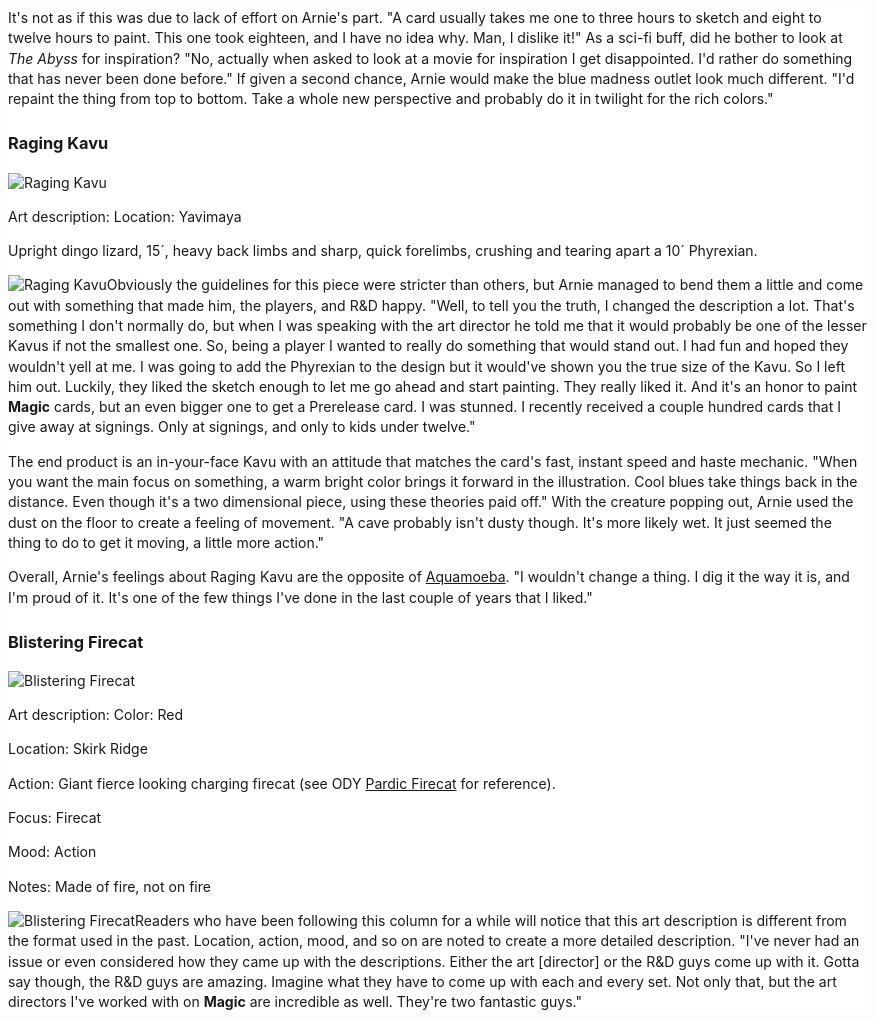 
It's not as if this was due to lack of effort on Arnie's part. "A card usually takes me one to three hours to sketch and eight to twelve hours to paint. This one took eighteen, and I have no idea why. Man, I dislike it!" As a sci-fi buff, did he bother to look at *The Abyss* for inspiration? "No, actually when asked to look at a movie for inspiration I get disappointed. I'd rather do something that has never been done before." If given a second chance, Arnie would make the blue madness outlet look much different. "I'd repaint the thing from top to bottom. Take a whole new perspective and probably do it in twilight for the rich colors."


### Raging Kavu



![Raging Kavu](http://gatherer.wizards.com/Handlers/Image.ashx?type=card&name=Raging+Kavu)

Art description: Location: Yavimaya  

Upright dingo lizard, 15´, heavy back limbs and sharp, quick forelimbs, crushing and tearing apart a 10´ Phyrexian.


![Raging Kavu](https://media.magic.wizards.com/image_legacy_migration/magic/images/mtgcom/fcpics/features/126_raging_kavu.jpg)Obviously the guidelines for this piece were stricter than others, but Arnie managed to bend them a little and come out with something that made him, the players, and R&D happy. "Well, to tell you the truth, I changed the description a lot. That's something I don't normally do, but when I was speaking with the art director he told me that it would probably be one of the lesser Kavus if not the smallest one. So, being a player I wanted to really do something that would stand out. I had fun and hoped they wouldn't yell at me. I was going to add the Phyrexian to the design but it would've shown you the true size of the Kavu. So I left him out. Luckily, they liked the sketch enough to let me go ahead and start painting. They really liked it. And it's an honor to paint **Magic** cards, but an even bigger one to get a Prerelease card. I was stunned. I recently received a couple hundred cards that I give away at signings. Only at signings, and only to kids under twelve."


The end product is an in-your-face Kavu with an attitude that matches the card's fast, instant speed and haste mechanic. "When you want the main focus on something, a warm bright color brings it forward in the illustration. Cool blues take things back in the distance. Even though it's a two dimensional piece, using these theories paid off." With the creature popping out, Arnie used the dust on the floor to create a feeling of movement. "A cave probably isn't dusty though. It's more likely wet. It just seemed the thing to do to get it moving, a little more action."


Overall, Arnie's feelings about Raging Kavu are the opposite of [Aquamoeba](http://gatherer.wizards.com/Pages/Card/Details.aspx?name=Aquamoeba). "I wouldn't change a thing. I dig it the way it is, and I'm proud of it. It's one of the few things I've done in the last couple of years that I liked."


### Blistering Firecat



![Blistering Firecat](http://gatherer.wizards.com/Handlers/Image.ashx?type=card&name=Blistering+Firecat)

Art description: Color: Red  

Location: Skirk Ridge  

Action: Giant fierce looking charging firecat (see ODY [Pardic Firecat](http://gatherer.wizards.com/Pages/Card/Details.aspx?name=Pardic+Firecat) for reference).  

Focus: Firecat  

Mood: Action  

Notes: Made of fire, not on fire


![Blistering Firecat](https://media.magic.wizards.com/image_legacy_migration/magic/images/mtgcom/fcpics/features/126_blistering_firecat.jpg)Readers who have been following this column for a while will notice that this art description is different from the format used in the past. Location, action, mood, and so on are noted to create a more detailed description. "I've never had an issue or even considered how they came up with the descriptions. Either the art [director] or the R&D guys come up with it. Gotta say though, the R&D guys are amazing. Imagine what they have to come up with each and every set. Not only that, but the art directors I've worked with on **Magic** are incredible as well. They're two fantastic guys."
